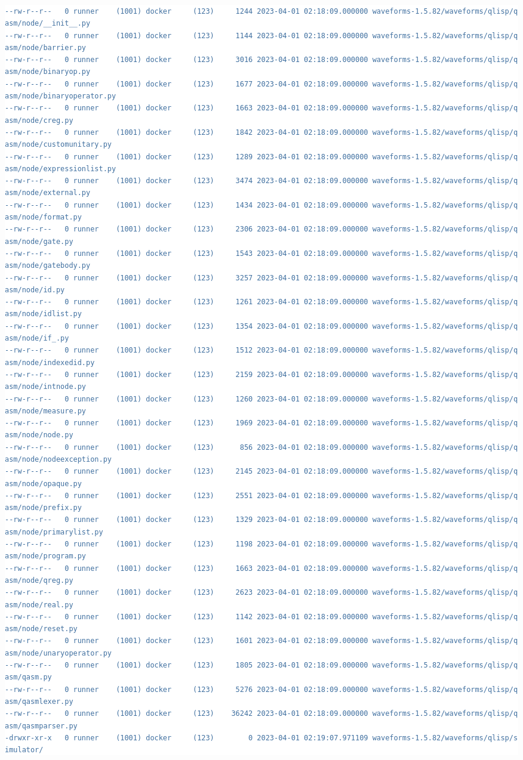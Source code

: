 ```diff
--rw-r--r--   0 runner    (1001) docker     (123)     1244 2023-04-01 02:18:09.000000 waveforms-1.5.82/waveforms/qlisp/qasm/node/__init__.py
--rw-r--r--   0 runner    (1001) docker     (123)     1144 2023-04-01 02:18:09.000000 waveforms-1.5.82/waveforms/qlisp/qasm/node/barrier.py
--rw-r--r--   0 runner    (1001) docker     (123)     3016 2023-04-01 02:18:09.000000 waveforms-1.5.82/waveforms/qlisp/qasm/node/binaryop.py
--rw-r--r--   0 runner    (1001) docker     (123)     1677 2023-04-01 02:18:09.000000 waveforms-1.5.82/waveforms/qlisp/qasm/node/binaryoperator.py
--rw-r--r--   0 runner    (1001) docker     (123)     1663 2023-04-01 02:18:09.000000 waveforms-1.5.82/waveforms/qlisp/qasm/node/creg.py
--rw-r--r--   0 runner    (1001) docker     (123)     1842 2023-04-01 02:18:09.000000 waveforms-1.5.82/waveforms/qlisp/qasm/node/customunitary.py
--rw-r--r--   0 runner    (1001) docker     (123)     1289 2023-04-01 02:18:09.000000 waveforms-1.5.82/waveforms/qlisp/qasm/node/expressionlist.py
--rw-r--r--   0 runner    (1001) docker     (123)     3474 2023-04-01 02:18:09.000000 waveforms-1.5.82/waveforms/qlisp/qasm/node/external.py
--rw-r--r--   0 runner    (1001) docker     (123)     1434 2023-04-01 02:18:09.000000 waveforms-1.5.82/waveforms/qlisp/qasm/node/format.py
--rw-r--r--   0 runner    (1001) docker     (123)     2306 2023-04-01 02:18:09.000000 waveforms-1.5.82/waveforms/qlisp/qasm/node/gate.py
--rw-r--r--   0 runner    (1001) docker     (123)     1543 2023-04-01 02:18:09.000000 waveforms-1.5.82/waveforms/qlisp/qasm/node/gatebody.py
--rw-r--r--   0 runner    (1001) docker     (123)     3257 2023-04-01 02:18:09.000000 waveforms-1.5.82/waveforms/qlisp/qasm/node/id.py
--rw-r--r--   0 runner    (1001) docker     (123)     1261 2023-04-01 02:18:09.000000 waveforms-1.5.82/waveforms/qlisp/qasm/node/idlist.py
--rw-r--r--   0 runner    (1001) docker     (123)     1354 2023-04-01 02:18:09.000000 waveforms-1.5.82/waveforms/qlisp/qasm/node/if_.py
--rw-r--r--   0 runner    (1001) docker     (123)     1512 2023-04-01 02:18:09.000000 waveforms-1.5.82/waveforms/qlisp/qasm/node/indexedid.py
--rw-r--r--   0 runner    (1001) docker     (123)     2159 2023-04-01 02:18:09.000000 waveforms-1.5.82/waveforms/qlisp/qasm/node/intnode.py
--rw-r--r--   0 runner    (1001) docker     (123)     1260 2023-04-01 02:18:09.000000 waveforms-1.5.82/waveforms/qlisp/qasm/node/measure.py
--rw-r--r--   0 runner    (1001) docker     (123)     1969 2023-04-01 02:18:09.000000 waveforms-1.5.82/waveforms/qlisp/qasm/node/node.py
--rw-r--r--   0 runner    (1001) docker     (123)      856 2023-04-01 02:18:09.000000 waveforms-1.5.82/waveforms/qlisp/qasm/node/nodeexception.py
--rw-r--r--   0 runner    (1001) docker     (123)     2145 2023-04-01 02:18:09.000000 waveforms-1.5.82/waveforms/qlisp/qasm/node/opaque.py
--rw-r--r--   0 runner    (1001) docker     (123)     2551 2023-04-01 02:18:09.000000 waveforms-1.5.82/waveforms/qlisp/qasm/node/prefix.py
--rw-r--r--   0 runner    (1001) docker     (123)     1329 2023-04-01 02:18:09.000000 waveforms-1.5.82/waveforms/qlisp/qasm/node/primarylist.py
--rw-r--r--   0 runner    (1001) docker     (123)     1198 2023-04-01 02:18:09.000000 waveforms-1.5.82/waveforms/qlisp/qasm/node/program.py
--rw-r--r--   0 runner    (1001) docker     (123)     1663 2023-04-01 02:18:09.000000 waveforms-1.5.82/waveforms/qlisp/qasm/node/qreg.py
--rw-r--r--   0 runner    (1001) docker     (123)     2623 2023-04-01 02:18:09.000000 waveforms-1.5.82/waveforms/qlisp/qasm/node/real.py
--rw-r--r--   0 runner    (1001) docker     (123)     1142 2023-04-01 02:18:09.000000 waveforms-1.5.82/waveforms/qlisp/qasm/node/reset.py
--rw-r--r--   0 runner    (1001) docker     (123)     1601 2023-04-01 02:18:09.000000 waveforms-1.5.82/waveforms/qlisp/qasm/node/unaryoperator.py
--rw-r--r--   0 runner    (1001) docker     (123)     1805 2023-04-01 02:18:09.000000 waveforms-1.5.82/waveforms/qlisp/qasm/qasm.py
--rw-r--r--   0 runner    (1001) docker     (123)     5276 2023-04-01 02:18:09.000000 waveforms-1.5.82/waveforms/qlisp/qasm/qasmlexer.py
--rw-r--r--   0 runner    (1001) docker     (123)    36242 2023-04-01 02:18:09.000000 waveforms-1.5.82/waveforms/qlisp/qasm/qasmparser.py
-drwxr-xr-x   0 runner    (1001) docker     (123)        0 2023-04-01 02:19:07.971109 waveforms-1.5.82/waveforms/qlisp/simulator/
```